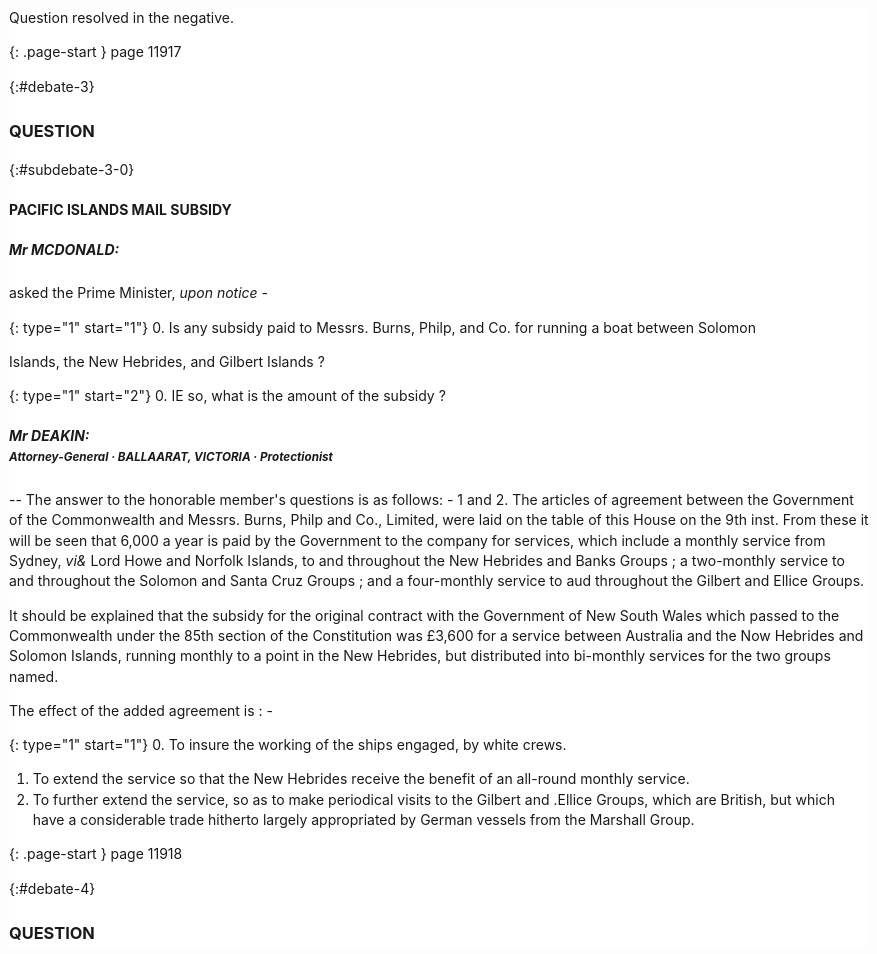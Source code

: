 Question resolved in the negative. 

{: .page-start }
page 11917

{:#debate-3}
### QUESTION

{:#subdebate-3-0}
#### PACIFIC ISLANDS MAIL SUBSIDY

##### Mr MCDONALD:

asked the Prime Minister,  *upon notice -* 

{: type="1" start="1"}
0. Is any subsidy paid to Messrs. Burns, Philp, and Co. for running a boat between Solomon 

Islands, the New Hebrides, and Gilbert Islands ? 

{: type="1" start="2"}
0. IE so, what is the amount of the subsidy ? 

##### Mr DEAKIN:<br><small class="text-muted">Attorney-General &middot; BALLAARAT, VICTORIA &middot; Protectionist</small>

-- The answer to the honorable member's questions is as follows: - 1 and 2. The articles of agreement between the Government of the Commonwealth and Messrs. Burns, Philp and Co., Limited, were laid on the table of this House on the 9th inst. From these it will be seen that  6,000  a year is paid by the Government to the company for services, which include a monthly service from Sydney,  *vi&amp;*  Lord Howe and Norfolk Islands, to and throughout the New Hebrides and Banks Groups ; a two-monthly service to and throughout the Solomon and Santa Cruz Groups ; and a four-monthly service to aud throughout the Gilbert and Ellice Groups. 

It should be explained that the subsidy for the original contract with the Government of New South Wales which passed to the Commonwealth under the 85th section of the Constitution was £3,600 for a service between Australia and the Now Hebrides and Solomon Islands, running monthly to a point in the New Hebrides, but distributed into bi-monthly services for the two groups named. 

The effect of the added agreement is : - 

{: type="1" start="1"}
0. To insure the working of the ships engaged, by white crews. 
1. To extend the service so that the New Hebrides receive the benefit of an all-round monthly service. 
2. To further extend the service, so as to make periodical visits to the Gilbert and .Ellice Groups, which are British, but which have a considerable trade hitherto largely appropriated by German vessels from the Marshall Group. 

{: .page-start }
page 11918

{:#debate-4}
### QUESTION
